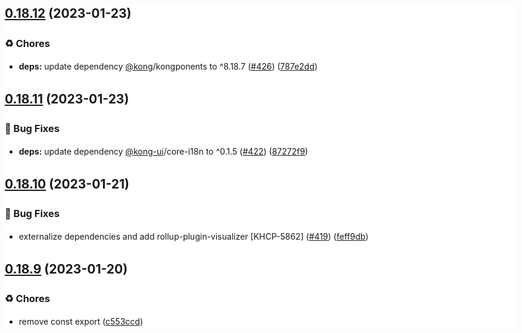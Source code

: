 



## [0.18.12](https://github.com/Kong/shared-ui-components/compare/@kong-ui/konnect-app-shell@0.18.11...@kong-ui/konnect-app-shell@0.18.12) (2023-01-23)


### ♻️ Chores

* **deps:** update dependency [@kong](https://github.com/kong)/kongponents to ^8.18.7 ([#426](https://github.com/Kong/shared-ui-components/issues/426)) ([787e2dd](https://github.com/Kong/shared-ui-components/commit/787e2dde8e1527c4f83a6f565ed3424146e645fb))





## [0.18.11](https://github.com/Kong/shared-ui-components/compare/@kong-ui/konnect-app-shell@0.18.10...@kong-ui/konnect-app-shell@0.18.11) (2023-01-23)


### 🐛 Bug Fixes

* **deps:** update dependency [@kong-ui](https://github.com/kong-ui)/core-i18n to ^0.1.5 ([#422](https://github.com/Kong/shared-ui-components/issues/422)) ([87272f9](https://github.com/Kong/shared-ui-components/commit/87272f9c07ec560c0a4ff4ffecdb414505c1048a))





## [0.18.10](https://github.com/Kong/shared-ui-components/compare/@kong-ui/konnect-app-shell@0.18.9...@kong-ui/konnect-app-shell@0.18.10) (2023-01-21)


### 🐛 Bug Fixes

* externalize dependencies and add rollup-plugin-visualizer [KHCP-5862] ([#419](https://github.com/Kong/shared-ui-components/issues/419)) ([feff9db](https://github.com/Kong/shared-ui-components/commit/feff9db3a4520f8cbcec8c0d91b160f7d8db975e))





## [0.18.9](https://github.com/Kong/shared-ui-components/compare/@kong-ui/konnect-app-shell@0.18.8...@kong-ui/konnect-app-shell@0.18.9) (2023-01-20)


### ♻️ Chores

* remove const export ([c553ccd](https://github.com/Kong/shared-ui-components/commit/c553ccd4db5e1e42486849dc63d4c81bfda66e3f))
